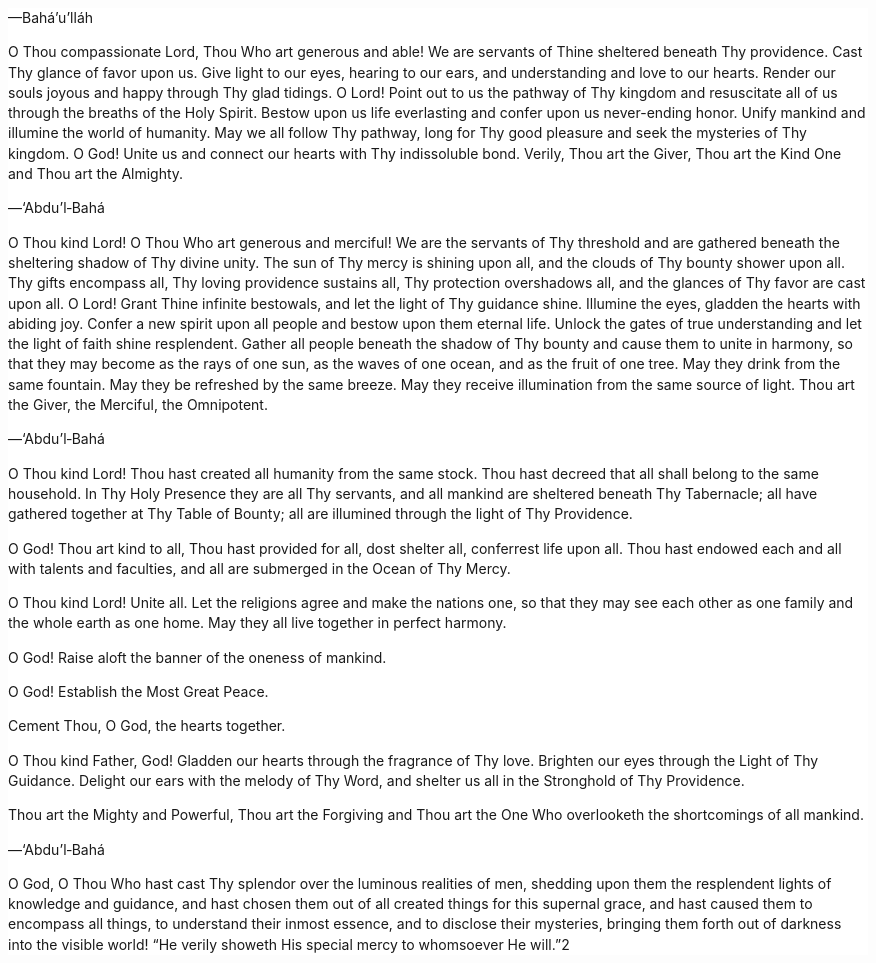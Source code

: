 —Bahá’u’lláh

O Thou compassionate Lord, Thou Who art generous and able! We are servants of Thine sheltered beneath Thy providence. Cast Thy glance of favor upon us. Give light to our eyes, hearing to our ears, and understanding and love to our hearts. Render our souls joyous and happy through Thy glad tidings. O Lord! Point out to us the pathway of Thy kingdom and resuscitate all of us through the breaths of the Holy Spirit. Bestow upon us life everlasting and confer upon us never-ending honor. Unify mankind and illumine the world of humanity. May we all follow Thy pathway, long for Thy good pleasure and seek the mysteries of Thy kingdom. O God! Unite us and connect our hearts with Thy indissoluble bond. Verily, Thou art the Giver, Thou art the Kind One and Thou art the Almighty.

—‘Abdu’l‑Bahá

O Thou kind Lord! O Thou Who art generous and merciful! We are the servants of Thy threshold and are gathered beneath the sheltering shadow of Thy divine unity. The sun of Thy mercy is shining upon all, and the clouds of Thy bounty shower upon all. Thy gifts encompass all, Thy loving providence sustains all, Thy protection overshadows all, and the glances of Thy favor are cast upon all. O Lord! Grant Thine infinite bestowals, and let the light of Thy guidance shine. Illumine the eyes, gladden the hearts with abiding joy. Confer a new spirit upon all people and bestow upon them eternal life. Unlock the gates of true understanding and let the light of faith shine resplendent. Gather all people beneath the shadow of Thy bounty and cause them to unite in harmony, so that they may become as the rays of one sun, as the waves of one ocean, and as the fruit of one tree. May they drink from the same fountain. May they be refreshed by the same breeze. May they receive illumination from the same source of light. Thou art the Giver, the Merciful, the Omnipotent.

—‘Abdu’l‑Bahá

O Thou kind Lord! Thou hast created all humanity from the same stock. Thou hast decreed that all shall belong to the same household. In Thy Holy Presence they are all Thy servants, and all mankind are sheltered beneath Thy Tabernacle; all have gathered together at Thy Table of Bounty; all are illumined through the light of Thy Providence.

O God! Thou art kind to all, Thou hast provided for all, dost shelter all, conferrest life upon all. Thou hast endowed each and all with talents and faculties, and all are submerged in the Ocean of Thy Mercy.

O Thou kind Lord! Unite all. Let the religions agree and make the nations one, so that they may see each other as one family and the whole earth as one home. May they all live together in perfect harmony.

O God! Raise aloft the banner of the oneness of mankind.

O God! Establish the Most Great Peace.

Cement Thou, O God, the hearts together.

O Thou kind Father, God! Gladden our hearts through the fragrance of Thy love. Brighten our eyes through the Light of Thy Guidance. Delight our ears with the melody of Thy Word, and shelter us all in the Stronghold of Thy Providence.

Thou art the Mighty and Powerful, Thou art the Forgiving and Thou art the One Who overlooketh the shortcomings of all mankind.

—‘Abdu’l‑Bahá

O God, O Thou Who hast cast Thy splendor over the luminous realities of men, shedding upon them the resplendent lights of knowledge and guidance, and hast chosen them out of all created things for this supernal grace, and hast caused them to encompass all things, to understand their inmost essence, and to disclose their mysteries, bringing them forth out of darkness into the visible world! “He verily showeth His special mercy to whomsoever He will.”2

